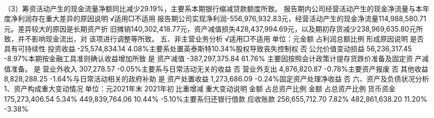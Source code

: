 （3）筹资活动产生的现金流量净额同比减少29.19%，主要系本期银行缩减贷款额度所致。
报告期内公司经营活动产生的现金净流量与本年度净利润存在重大差异的原因说明
√适用□不适用
报告期公司实现净利润-556,976,932.83元，经营活动产生的现金净流量114,988,580.71元。差异较大的原因是长期资产折
旧摊销140,302,418.77元，资产减值损失428,437,994.69元，以及期初存货减少238,969,635.80元所致，并不影响现金流出，对
该项进行调整等所致。
五、非主营业务分析
√适用□不适用
单位：元金额
占利润总额比例
形成原因说明
是否具有可持续性
投资收益
-25,574,834.14
4.08%主要系处置英泰斯特10.34%股权导致丧失控制权
否
公允价值变动损益
56,236,317.45
-8.97%本期按金融工具准则确认收益增加所致
是
资产减值
-387,297,375.84
61.76%
主要因按照会计政策计提存货跌价准备及固定资
产减值准备。
是
营业外收入
307,278.57
-0.05%主要系与日常活动无关的收益
否
营业外支出
4,876,820.87
-0.78%主要资产报废
否
其他收益
8,828,288.25
-1.64%与日常活动相关的政府补助
是
资产处置收益
1,273,686.09
-0.24%固定资产处理净收益
否
六、资产及负债状况分析
1、资产构成重大变动情况
单位：元2021年末
2021年初
比重增减
重大变动说明
金额
占总资产比例
金额
占总资产比例
货币资金
175,273,406.54
5.34%
449,839,764.06
10.44%
-5.10%主要系归还银行借款
应收账款
256,655,712.70
7.82%
482,861,638.20
11.20%
-3.38%